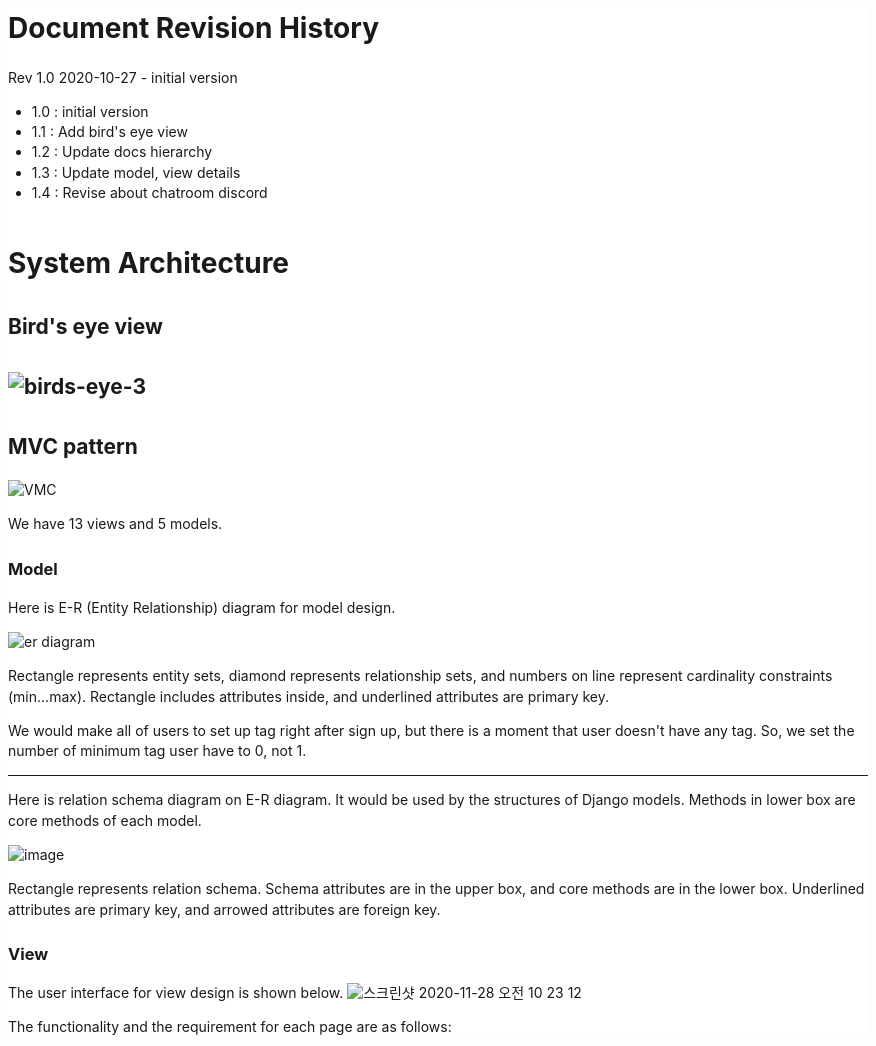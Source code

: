 # Document Revision History
Rev 1.0 2020-10-27 - initial version
- 1.0 : initial version
- 1.1 : Add bird's eye view
- 1.2 : Update docs hierarchy
- 1.3 : Update model, view details
- 1.4 : Revise about chatroom discord

# System Architecture
## Bird's eye view
![birds-eye-3](https://user-images.githubusercontent.com/28827932/97774880-dce96c80-1b9e-11eb-88eb-97edcd0e73d5.png)
---

## MVC pattern
![VMC](https://user-images.githubusercontent.com/26455280/97210932-a52a9f80-1801-11eb-8778-d3d7bc1c63d2.PNG)

We have 13 views and 5 models.

### Model
Here is E-R (Entity Relationship) diagram for model design.

![er diagram](https://user-images.githubusercontent.com/26455280/97217391-8da3e480-180a-11eb-85be-906a4a7bc9fa.PNG)

Rectangle represents entity sets, diamond represents relationship sets, and numbers on line represent cardinality constraints (min...max). Rectangle includes attributes inside, and underlined attributes are primary key.

We would make all of users to set up tag right after sign up, but there is a moment that user doesn't have any tag. So, we set the number of minimum tag user have to 0, not 1.

---

Here is relation schema diagram on E-R diagram. It would be used by the structures of Django models. Methods in lower box are core methods of each model.

![image](https://user-images.githubusercontent.com/26455280/99102971-30899a80-2622-11eb-9514-d213cf498c0c.png)


Rectangle represents relation schema. Schema attributes are in the upper box, and core methods are in the lower box. Underlined attributes are primary key, and arrowed attributes are foreign key.

### View
The user interface for view design is shown below.
![스크린샷 2020-11-28 오전 10 23 12](https://user-images.githubusercontent.com/60940673/100490999-c580ad80-3163-11eb-83d3-4c4a6931e2e7.png)


The functionality and the requirement for each page are as follows:
